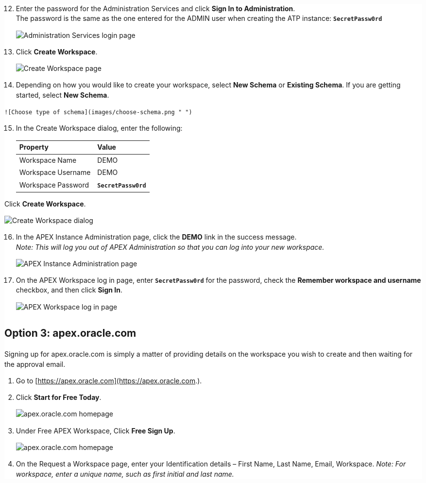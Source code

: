   12. Enter the password for the Administration Services and click **Sign In to Administration**.     
      The password is the same as the one entered for the ADMIN user when creating the ATP instance: **```SecretPassw0rd```**

      ![Administration Services login page](images/log-in-as-admin.png " ")

  13. Click **Create Workspace**.

      ![Create Workspace page](images/welcome-create-workspace.png " ")

  14. Depending on how you would like to create your workspace, select **New Schema** or **Existing Schema**. If you are getting started, select **New Schema**.

    ![Choose type of schema](images/choose-schema.png " ")

  15. In the Create Workspace dialog, enter the following:

      | Property | Value |
      | --- | --- |
      | Workspace Name | DEMO |
      | Workspace Username | DEMO |
      | Workspace Password | **`SecretPassw0rd`** |


  Click **Create Workspace**.

  ![Create Workspace dialog](images/create-workspace.png " ")

  16. In the APEX Instance Administration page, click the **DEMO** link in the success message.         
      *Note: This will log you out of APEX Administration so that you can log into your new workspace.*

      ![APEX Instance Administration page](images/log-out-from-admin.png " ")

  17. On the APEX Workspace log in page, enter **``SecretPassw0rd``** for the password, check the **Remember workspace and username** checkbox, and then click **Sign In**.

      ![APEX Workspace log in page](images/log-in-to-workspace.png " ")


## **Option 3**: apex.oracle.com
Signing up for apex.oracle.com is simply a matter of providing details on the workspace you wish to create and then waiting for the approval email.

1. Go to [https://apex.oracle.com](https://apex.oracle.com.).
2. Click **Start for Free Today**.

    ![apex.oracle.com homepage](images/get-started.png " ")

3. Under Free APEX Workspace, Click **Free Sign Up**.

    ![apex.oracle.com homepage](images/request-workspace.png " ")

4. On the Request a Workspace page, enter your Identification details – First Name, Last Name, Email, Workspace.
   *Note: For workspace, enter a unique name, such as first initial and last name.*
